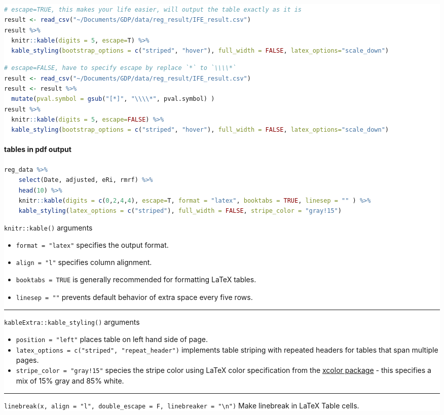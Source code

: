 
```r
# escape=TRUE, this makes your life easier, will output the table exactly as it is
result <- read_csv("~/Documents/GDP/data/reg_result/IFE_result.csv")
result %>%
  knitr::kable(digits = 5, escape=T) %>%
  kable_styling(bootstrap_options = c("striped", "hover"), full_width = FALSE, latex_options="scale_down")
```


```r
# escape=FALSE, have to specify escape by replace `*` to `\\\\*`
result <- read_csv("~/Documents/GDP/data/reg_result/IFE_result.csv")
result <- result %>% 
  mutate(pval.symbol = gsub("[*]", "\\\\*", pval.symbol) )
result %>%
  knitr::kable(digits = 5, escape=FALSE) %>%
  kable_styling(bootstrap_options = c("striped", "hover"), full_width = FALSE, latex_options="scale_down")
```



#### tables in pdf output

```r
reg_data %>% 
    select(Date, adjusted, eRi, rmrf) %>%
    head(10) %>% 
    knitr::kable(digits = c(0,2,4,4), escape=T, format = "latex", booktabs = TRUE, linesep = "" ) %>%
    kable_styling(latex_options = c("striped"), full_width = FALSE, stripe_color = "gray!15")
```

`knitr::kable()` arguments

- `format = "latex"` specifies the output format.

- `align = "l"` specifies column alignment.

- `booktabs = TRUE` is generally recommended for formatting LaTeX tables.

- `linesep = ""` prevents default behavior of extra space every five rows.

--------------------------------------------------------------------------------

`kableExtra::kable_styling()` arguments

- `position = "left"` places table on left hand side of page.
- `latex_options = c("striped", "repeat_header")` implements table striping with repeated headers for tables that span multiple pages.
- `stripe_color = "gray!15"` species the stripe color using LaTeX color specification from the [xcolor package](https://mirror.mwt.me/ctan/macros/latex/contrib/xcolor/xcolor.pdf) - this specifies a mix of 15% gray and 85% white.

--------------------------------------------------------------------------------

`linebreak(x, align = "l", double_escape = F, linebreaker = "\n")`  Make linebreak in LaTeX Table cells.

